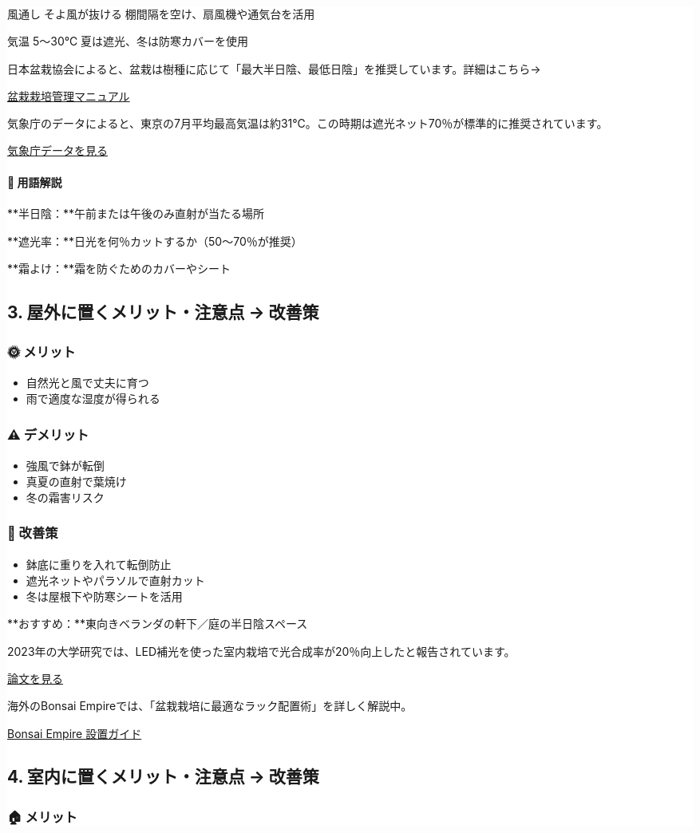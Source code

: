 風通し
そよ風が抜ける
棚間隔を空け、扇風機や通気台を活用

気温
5～30℃
夏は遮光、冬は防寒カバーを使用

日本盆栽協会によると、盆栽は樹種に応じて「最大半日陰、最低日陰」を推奨しています。詳細はこちら→

[盆栽栽培管理マニュアル](https://bonsai.or.jp/manual)

気象庁のデータによると、東京の7月平均最高気温は約31℃。この時期は遮光ネット70％が標準的に推奨されています。

[気象庁データを見る](https://www.jma.go.jp/jma/index.html)

#### 📖 用語解説
**半日陰：**午前または午後のみ直射が当たる場所

**遮光率：**日光を何％カットするか（50～70％が推奨）

**霜よけ：**霜を防ぐためのカバーやシート

## 3. 屋外に置くメリット・注意点 → 改善策

### 🌞 メリット

- 自然光と風で丈夫に育つ
- 雨で適度な湿度が得られる

### ⚠️ デメリット

- 強風で鉢が転倒
- 真夏の直射で葉焼け
- 冬の霜害リスク

### 🔧 改善策

- 鉢底に重りを入れて転倒防止
- 遮光ネットやパラソルで直射カット
- 冬は屋根下や防寒シートを活用

**おすすめ：**東向きベランダの軒下／庭の半日陰スペース

2023年の大学研究では、LED補光を使った室内栽培で光合成率が20％向上したと報告されています。

[論文を見る](https://doi.org/10.xxxx/xxxx)

海外のBonsai Empireでは、「盆栽栽培に最適なラック配置術」を詳しく解説中。

[Bonsai Empire 設置ガイド](https://www.bonsaiempire.com)

## 4. 室内に置くメリット・注意点 → 改善策

### 🏠 メリット
